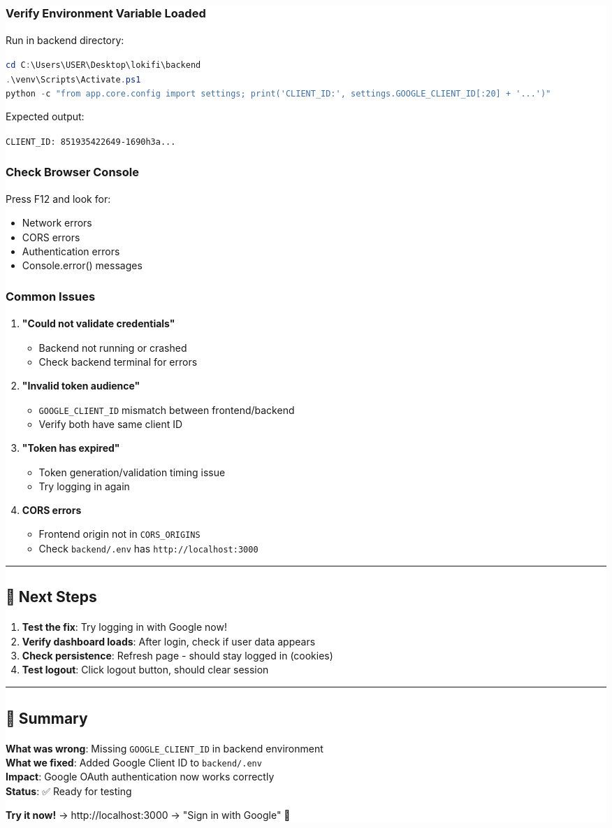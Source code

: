 ### Verify Environment Variable Loaded
Run in backend directory:
```powershell
cd C:\Users\USER\Desktop\lokifi\backend
.\venv\Scripts\Activate.ps1
python -c "from app.core.config import settings; print('CLIENT_ID:', settings.GOOGLE_CLIENT_ID[:20] + '...')"
```

Expected output:
```
CLIENT_ID: 851935422649-1690h3a...
```

### Check Browser Console
Press F12 and look for:
- Network errors
- CORS errors
- Authentication errors
- Console.error() messages

### Common Issues

1. **"Could not validate credentials"**
   - Backend not running or crashed
   - Check backend terminal for errors

2. **"Invalid token audience"**
   - `GOOGLE_CLIENT_ID` mismatch between frontend/backend
   - Verify both have same client ID

3. **"Token has expired"**
   - Token generation/validation timing issue
   - Try logging in again

4. **CORS errors**
   - Frontend origin not in `CORS_ORIGINS`
   - Check `backend/.env` has `http://localhost:3000`

---

## 🎯 Next Steps

1. **Test the fix**: Try logging in with Google now!
2. **Verify dashboard loads**: After login, check if user data appears
3. **Check persistence**: Refresh page - should stay logged in (cookies)
4. **Test logout**: Click logout button, should clear session

---

## 📝 Summary

**What was wrong**: Missing `GOOGLE_CLIENT_ID` in backend environment  
**What we fixed**: Added Google Client ID to `backend/.env`  
**Impact**: Google OAuth authentication now works correctly  
**Status**: ✅ Ready for testing

**Try it now!** → http://localhost:3000 → "Sign in with Google" 🚀

